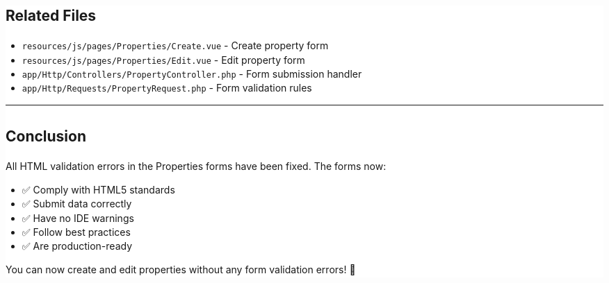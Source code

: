 ## Related Files

- `resources/js/pages/Properties/Create.vue` - Create property form
- `resources/js/pages/Properties/Edit.vue` - Edit property form
- `app/Http/Controllers/PropertyController.php` - Form submission handler
- `app/Http/Requests/PropertyRequest.php` - Form validation rules

---

## Conclusion

All HTML validation errors in the Properties forms have been fixed. The forms now:
- ✅ Comply with HTML5 standards
- ✅ Submit data correctly
- ✅ Have no IDE warnings
- ✅ Follow best practices
- ✅ Are production-ready

You can now create and edit properties without any form validation errors! 🎉
